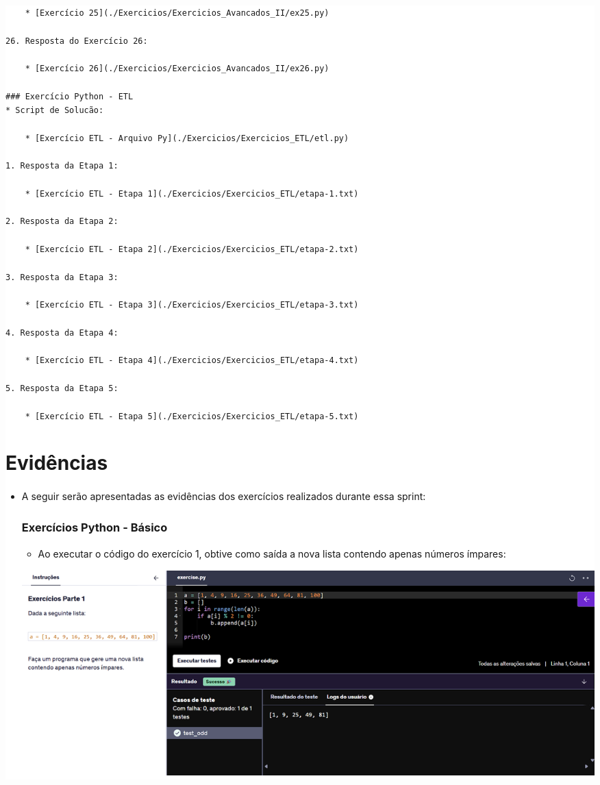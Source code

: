         * [Exercício 25](./Exercicios/Exercicios_Avancados_II/ex25.py)

    26. Resposta do Exercício 26:

        * [Exercício 26](./Exercicios/Exercicios_Avancados_II/ex26.py)

    ### Exercício Python - ETL
    * Script de Solucão:

        * [Exercício ETL - Arquivo Py](./Exercicios/Exercicios_ETL/etl.py)
    
    1. Resposta da Etapa 1:

        * [Exercício ETL - Etapa 1](./Exercicios/Exercicios_ETL/etapa-1.txt)

    2. Resposta da Etapa 2:

        * [Exercício ETL - Etapa 2](./Exercicios/Exercicios_ETL/etapa-2.txt)

    3. Resposta da Etapa 3:

        * [Exercício ETL - Etapa 3](./Exercicios/Exercicios_ETL/etapa-3.txt)

    4. Resposta da Etapa 4:

        * [Exercício ETL - Etapa 4](./Exercicios/Exercicios_ETL/etapa-4.txt)

    5. Resposta da Etapa 5:

        * [Exercício ETL - Etapa 5](./Exercicios/Exercicios_ETL/etapa-5.txt)

# Evidências
* A seguir serão apresentadas as evidências dos exercícios realizados durante essa sprint:
    ### Exercícios Python - Básico
    * Ao executar o código do exercício 1, obtive como saída a nova lista contendo apenas números ímpares:

    ![EvidênciaEx1](./Exercicios/Imagens_Execucao/Exercicio01.png)


